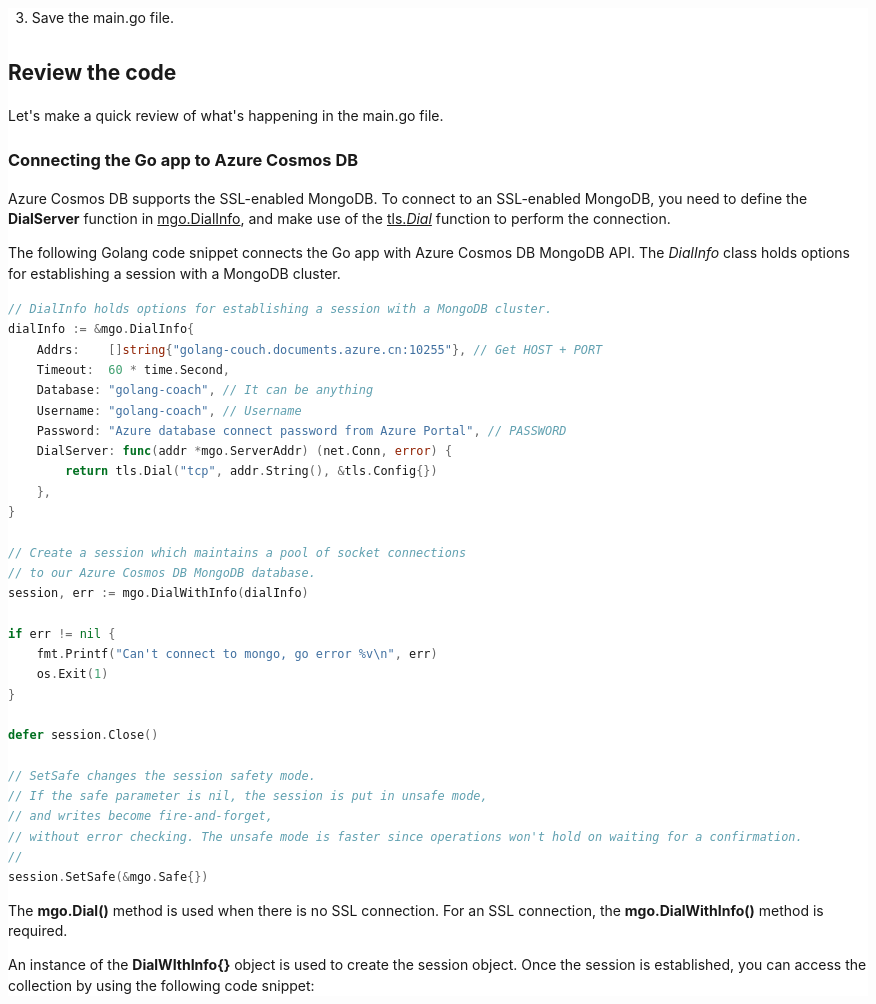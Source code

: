 3. Save the main.go file.

## Review the code

Let's make a quick review of what's happening in the main.go file. 

### Connecting the Go app to Azure Cosmos DB

Azure Cosmos DB supports the SSL-enabled MongoDB. To connect to an SSL-enabled MongoDB, you need to define the **DialServer** function in [mgo.DialInfo](http://gopkg.in/mgo.v2#DialInfo), and make use of the [tls.*Dial*](http://golang.org/pkg/crypto/tls#Dial) function to perform the connection.

The following Golang code snippet connects the Go app with Azure Cosmos DB MongoDB API. The *DialInfo* class holds options for establishing a session with a MongoDB cluster.

```go
// DialInfo holds options for establishing a session with a MongoDB cluster.
dialInfo := &mgo.DialInfo{
    Addrs:    []string{"golang-couch.documents.azure.cn:10255"}, // Get HOST + PORT
    Timeout:  60 * time.Second,
    Database: "golang-coach", // It can be anything
    Username: "golang-coach", // Username
    Password: "Azure database connect password from Azure Portal", // PASSWORD
    DialServer: func(addr *mgo.ServerAddr) (net.Conn, error) {
        return tls.Dial("tcp", addr.String(), &tls.Config{})
    },
}

// Create a session which maintains a pool of socket connections
// to our Azure Cosmos DB MongoDB database.
session, err := mgo.DialWithInfo(dialInfo)

if err != nil {
    fmt.Printf("Can't connect to mongo, go error %v\n", err)
    os.Exit(1)
}

defer session.Close()

// SetSafe changes the session safety mode.
// If the safe parameter is nil, the session is put in unsafe mode, 
// and writes become fire-and-forget,
// without error checking. The unsafe mode is faster since operations won't hold on waiting for a confirmation.
// 
session.SetSafe(&mgo.Safe{})
```

The **mgo.Dial()** method is used when there is no SSL connection. For an SSL connection, the **mgo.DialWithInfo()** method is required.

An instance of the **DialWIthInfo{}** object is used to create the session object. Once the session is established, you can access the collection by using the following code snippet:
